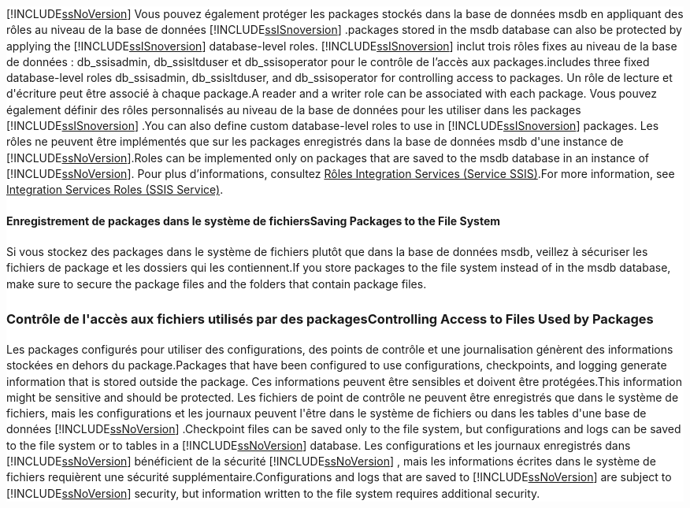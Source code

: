  [!INCLUDE[ssNoVersion](../../includes/ssnoversion-md.md)] <span data-ttu-id="c6626-139">Vous pouvez également protéger les packages stockés dans la base de données msdb en appliquant des rôles au niveau de la base de données [!INCLUDE[ssISnoversion](../../includes/ssisnoversion-md.md)] .</span><span class="sxs-lookup"><span data-stu-id="c6626-139">packages stored in the msdb database can also be protected by applying the [!INCLUDE[ssISnoversion](../../includes/ssisnoversion-md.md)] database-level roles.</span></span> [!INCLUDE[ssISnoversion](../../includes/ssisnoversion-md.md)] <span data-ttu-id="c6626-140">inclut trois rôles fixes au niveau de la base de données : db_ssisadmin, db_ssisltduser et db_ssisoperator pour le contrôle de l’accès aux packages.</span><span class="sxs-lookup"><span data-stu-id="c6626-140">includes three fixed database-level roles db_ssisadmin, db_ssisltduser, and db_ssisoperator for controlling access to packages.</span></span> <span data-ttu-id="c6626-141">Un rôle de lecture et d'écriture peut être associé à chaque package.</span><span class="sxs-lookup"><span data-stu-id="c6626-141">A reader and a writer role can be associated with each package.</span></span> <span data-ttu-id="c6626-142">Vous pouvez également définir des rôles personnalisés au niveau de la base de données pour les utiliser dans les packages [!INCLUDE[ssISnoversion](../../includes/ssisnoversion-md.md)] .</span><span class="sxs-lookup"><span data-stu-id="c6626-142">You can also define custom database-level roles to use in [!INCLUDE[ssISnoversion](../../includes/ssisnoversion-md.md)] packages.</span></span> <span data-ttu-id="c6626-143">Les rôles ne peuvent être implémentés que sur les packages enregistrés dans la base de données msdb d'une instance de [!INCLUDE[ssNoVersion](../../includes/ssnoversion-md.md)].</span><span class="sxs-lookup"><span data-stu-id="c6626-143">Roles can be implemented only on packages that are saved to the msdb database in an instance of [!INCLUDE[ssNoVersion](../../includes/ssnoversion-md.md)].</span></span> <span data-ttu-id="c6626-144">Pour plus d’informations, consultez [Rôles Integration Services &#40;Service SSIS&#41;](integration-services-roles-ssis-service.md).</span><span class="sxs-lookup"><span data-stu-id="c6626-144">For more information, see [Integration Services Roles &#40;SSIS Service&#41;](integration-services-roles-ssis-service.md).</span></span>  
  
#### <a name="saving-packages-to-the-file-system"></a><span data-ttu-id="c6626-145">Enregistrement de packages dans le système de fichiers</span><span class="sxs-lookup"><span data-stu-id="c6626-145">Saving Packages to the File System</span></span>  
 <span data-ttu-id="c6626-146">Si vous stockez des packages dans le système de fichiers plutôt que dans la base de données msdb, veillez à sécuriser les fichiers de package et les dossiers qui les contiennent.</span><span class="sxs-lookup"><span data-stu-id="c6626-146">If you store packages to the file system instead of in the msdb database, make sure to secure the package files and the folders that contain package files.</span></span>  
  
### <a name="controlling-access-to-files-used-by-packages"></a><span data-ttu-id="c6626-147">Contrôle de l'accès aux fichiers utilisés par des packages</span><span class="sxs-lookup"><span data-stu-id="c6626-147">Controlling Access to Files Used by Packages</span></span>  
 <span data-ttu-id="c6626-148">Les packages configurés pour utiliser des configurations, des points de contrôle et une journalisation génèrent des informations stockées en dehors du package.</span><span class="sxs-lookup"><span data-stu-id="c6626-148">Packages that have been configured to use configurations, checkpoints, and logging generate information that is stored outside the package.</span></span> <span data-ttu-id="c6626-149">Ces informations peuvent être sensibles et doivent être protégées.</span><span class="sxs-lookup"><span data-stu-id="c6626-149">This information might be sensitive and should be protected.</span></span> <span data-ttu-id="c6626-150">Les fichiers de point de contrôle ne peuvent être enregistrés que dans le système de fichiers, mais les configurations et les journaux peuvent l'être dans le système de fichiers ou dans les tables d'une base de données [!INCLUDE[ssNoVersion](../../includes/ssnoversion-md.md)] .</span><span class="sxs-lookup"><span data-stu-id="c6626-150">Checkpoint files can be saved only to the file system, but configurations and logs can be saved to the file system or to tables in a [!INCLUDE[ssNoVersion](../../includes/ssnoversion-md.md)] database.</span></span> <span data-ttu-id="c6626-151">Les configurations et les journaux enregistrés dans [!INCLUDE[ssNoVersion](../../includes/ssnoversion-md.md)] bénéficient de la sécurité [!INCLUDE[ssNoVersion](../../includes/ssnoversion-md.md)] , mais les informations écrites dans le système de fichiers requièrent une sécurité supplémentaire.</span><span class="sxs-lookup"><span data-stu-id="c6626-151">Configurations and logs that are saved to [!INCLUDE[ssNoVersion](../../includes/ssnoversion-md.md)] are subject to [!INCLUDE[ssNoVersion](../../includes/ssnoversion-md.md)] security, but information written to the file system requires additional security.</span></span>  
  